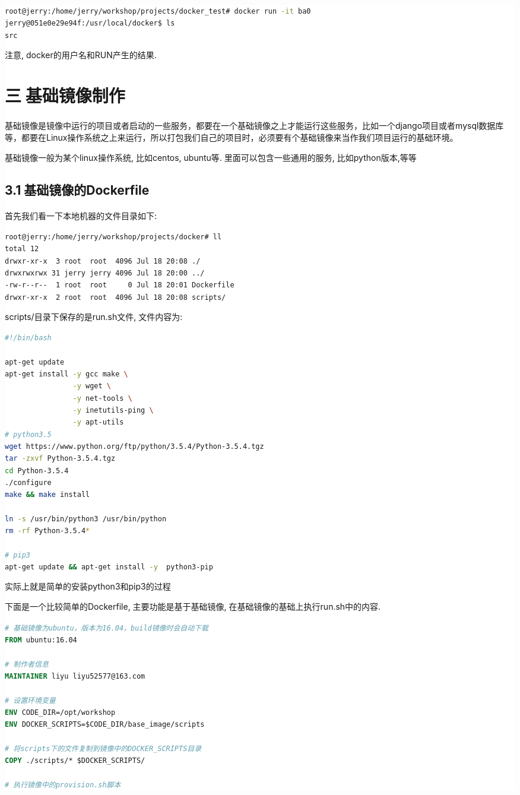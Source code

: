 ```bash
root@jerry:/home/jerry/workshop/projects/docker_test# docker run -it ba0
jerry@051e0e29e94f:/usr/local/docker$ ls
src
```
注意, docker的用户名和RUN产生的结果.


# 三 基础镜像制作
基础镜像是镜像中运行的项目或者启动的一些服务，都要在一个基础镜像之上才能运行这些服务，比如一个django项目或者mysql数据库等，都要在Linux操作系统之上来运行，所以打包我们自己的项目时，必须要有个基础镜像来当作我们项目运行的基础环境。

基础镜像一般为某个linux操作系统, 比如centos, ubuntu等. 里面可以包含一些通用的服务, 比如python版本,等等
## 3.1 基础镜像的Dockerfile
首先我们看一下本地机器的文件目录如下:
```bash
root@jerry:/home/jerry/workshop/projects/docker# ll
total 12
drwxr-xr-x  3 root  root  4096 Jul 18 20:08 ./
drwxrwxrwx 31 jerry jerry 4096 Jul 18 20:00 ../
-rw-r--r--  1 root  root     0 Jul 18 20:01 Dockerfile
drwxr-xr-x  2 root  root  4096 Jul 18 20:08 scripts/
```
scripts/目录下保存的是run.sh文件, 文件内容为:
```bash
#!/bin/bash

apt-get update
apt-get install -y gcc make \
                -y wget \
                -y net-tools \
                -y inetutils-ping \
                -y apt-utils
# python3.5
wget https://www.python.org/ftp/python/3.5.4/Python-3.5.4.tgz
tar -zxvf Python-3.5.4.tgz
cd Python-3.5.4
./configure
make && make install

ln -s /usr/bin/python3 /usr/bin/python
rm -rf Python-3.5.4*

# pip3
apt-get update && apt-get install -y  python3-pip
```
实际上就是简单的安装python3和pip3的过程

下面是一个比较简单的Dockerfile, 主要功能是基于基础镜像, 在基础镜像的基础上执行run.sh中的内容.
```Dockerfile
# 基础镜像为ubuntu，版本为16.04，build镜像时会自动下载
FROM ubuntu:16.04

# 制作者信息
MAINTAINER liyu liyu52577@163.com

# 设置环境变量
ENV CODE_DIR=/opt/workshop
ENV DOCKER_SCRIPTS=$CODE_DIR/base_image/scripts

# 将scripts下的文件复制到镜像中的DOCKER_SCRIPTS目录
COPY ./scripts/* $DOCKER_SCRIPTS/

# 执行镜像中的provision.sh脚本
```
